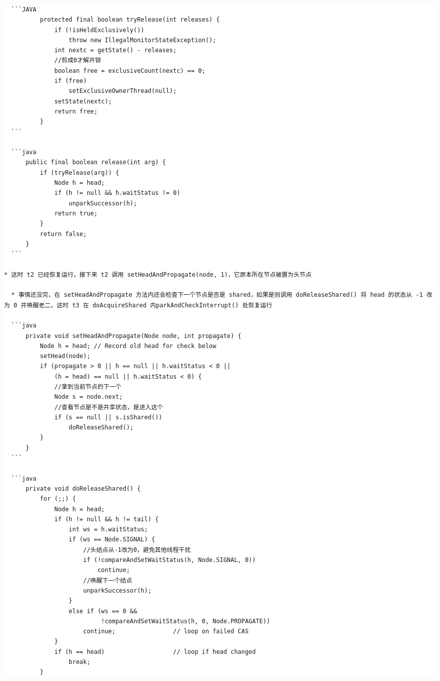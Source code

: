       ```JAVA
              protected final boolean tryRelease(int releases) {
                  if (!isHeldExclusively())
                      throw new IllegalMonitorStateException();
                  int nextc = getState() - releases;
                  //剪成0才解开锁
                  boolean free = exclusiveCount(nextc) == 0;
                  if (free)
                      setExclusiveOwnerThread(null);
                  setState(nextc);
                  return free;
              }
      ```

      ```java
          public final boolean release(int arg) {
              if (tryRelease(arg)) {
                  Node h = head;
                  if (h != null && h.waitStatus != 0)
                      unparkSuccessor(h);
                  return true;
              }
              return false;
          }
      ```

    * 这时 t2 已经恢复运行，接下来 t2 调用 setHeadAndPropagate(node, 1)，它原本所在节点被置为头节点

      * 事情还没完，在 setHeadAndPropagate 方法内还会检查下一个节点是否是 shared，如果是则调用 doReleaseShared() 将 head 的状态从 -1 改为 0 并唤醒老二，这时 t3 在 doAcquireShared 内parkAndCheckInterrupt() 处恢复运行

      ```java
          private void setHeadAndPropagate(Node node, int propagate) {
              Node h = head; // Record old head for check below
              setHead(node);
              if (propagate > 0 || h == null || h.waitStatus < 0 ||
                  (h = head) == null || h.waitStatus < 0) {
                  //拿到当前节点的下一个
                  Node s = node.next;
                  //查看节点是不是共享状态，是进入这个
                  if (s == null || s.isShared())
                      doReleaseShared();
              }
          }
      ```

      ```java
          private void doReleaseShared() {
              for (;;) {
                  Node h = head;
                  if (h != null && h != tail) {
                      int ws = h.waitStatus;
                      if (ws == Node.SIGNAL) {
                          //头结点从-1改为0，避免其他线程干扰
                          if (!compareAndSetWaitStatus(h, Node.SIGNAL, 0))
                              continue;            
                          //唤醒下一个结点
                          unparkSuccessor(h);
                      }
                      else if (ws == 0 &&
                               !compareAndSetWaitStatus(h, 0, Node.PROPAGATE))
                          continue;                // loop on failed CAS
                  }
                  if (h == head)                   // loop if head changed
                      break;
              }